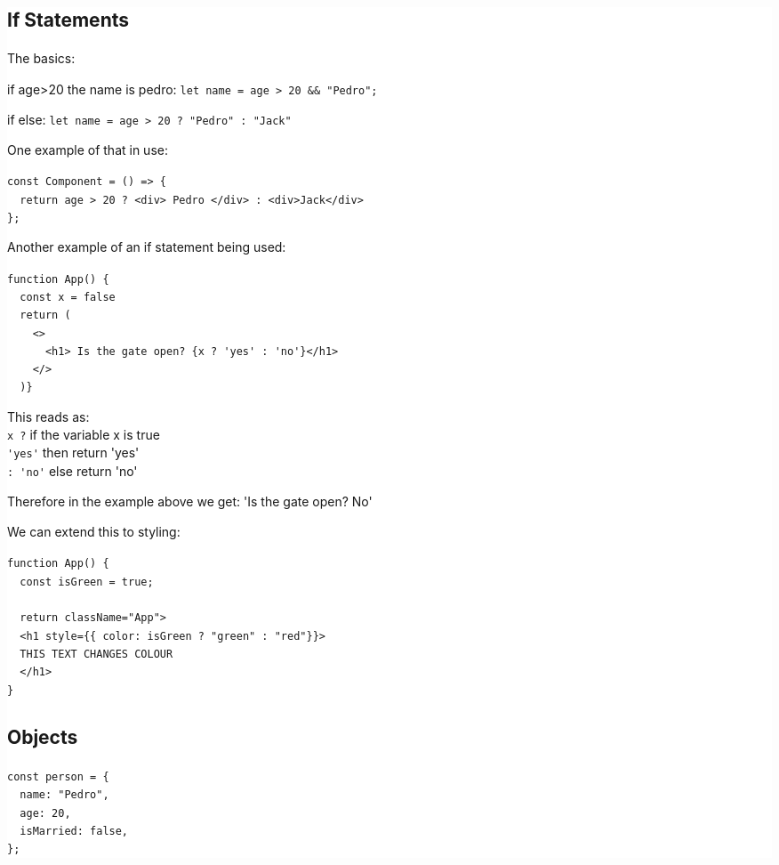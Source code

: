 ## If Statements

The basics:

if age>20 the name is pedro:
`let name = age > 20 && "Pedro";`

if else:
`let name = age > 20 ? "Pedro" : "Jack"`

One example of that in use:

```
const Component = () => {
  return age > 20 ? <div> Pedro </div> : <div>Jack</div>
};
```

Another example of an if statement being used:

```
function App() {
  const x = false
  return (
    <>
      <h1> Is the gate open? {x ? 'yes' : 'no'}</h1>
    </>
  )}
```

This reads as: <br>
`x ?` if the variable x is true <br>
`'yes'` then return 'yes' <br>
`: 'no'` else return 'no'

Therefore in the example above we get: 'Is the gate open? No'

We can extend this to styling:

```
function App() {
  const isGreen = true;

  return className="App">
  <h1 style={{ color: isGreen ? "green" : "red"}}>
  THIS TEXT CHANGES COLOUR
  </h1>
}
```

## Objects

```
const person = {
  name: "Pedro",
  age: 20,
  isMarried: false,
};
```
